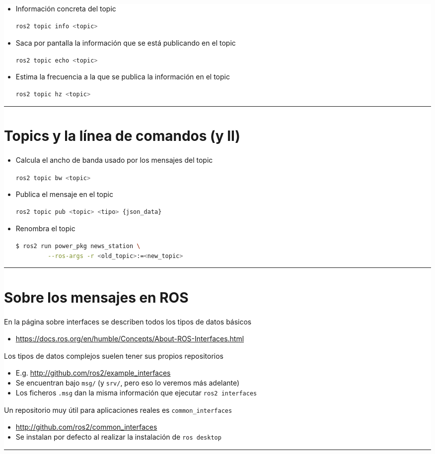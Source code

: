 - Información concreta del topic

  ```bash
  ros2 topic info <topic>
  ```

- Saca por pantalla la información que se está publicando en el topic

  ```bash
  ros2 topic echo <topic>
  ```

- Estima la frecuencia a la que se publica la información en el topic

  ```bash
  ros2 topic hz <topic>
  ```

---

# Topics y la línea de comandos (y II)

- Calcula el ancho de banda usado por los mensajes del topic

  ```bash
  ros2 topic bw <topic>
  ```

- Publica el mensaje en el topic

  ```bash
  ros2 topic pub <topic> <tipo> {json_data}
  ```

- Renombra el topic

  ```bash
  $ ros2 run power_pkg news_station \
           --ros-args -r <old_topic>:=<new_topic>
  ```

---

# Sobre los mensajes en ROS

En la página sobre interfaces se describen todos los tipos de datos básicos

- <https://docs.ros.org/en/humble/Concepts/About-ROS-Interfaces.html>

Los tipos de datos complejos suelen tener sus propios repositorios

- E.g. <http://github.com/ros2/example_interfaces>
- Se encuentran bajo `msg/` (y `srv/`, pero eso lo veremos más adelante)
- Los ficheros `.msg` dan la misma información que ejecutar `ros2 interfaces`

Un repositorio muy útil para aplicaciones reales es `common_interfaces`

- <http://github.com/ros2/common_interfaces>
- Se instalan por defecto al realizar la instalación de `ros desktop`

---